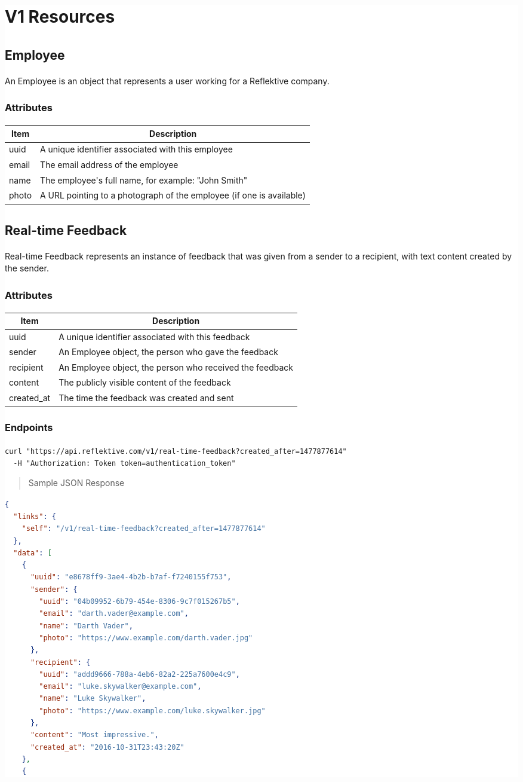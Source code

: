 # V1 Resources

## Employee

An Employee is an object that represents a user working for a Reflektive company.

### Attributes

Item        | Description
----        | -----------
uuid        | A unique identifier associated with this employee
email       | The email address of the employee
name        | The employee's full name, for example: "John Smith"
photo       | A URL pointing to a photograph of the employee (if one is available)

## Real-time Feedback

Real-time Feedback represents an instance of feedback that was given from a sender to a recipient, with
text content created by the sender.

### Attributes

Item        | Description
----        | -----------
uuid        | A unique identifier associated with this feedback
sender      | An Employee object, the person who gave the feedback
recipient   | An Employee object, the person who received the feedback
content     | The publicly visible content of the feedback
created_at  | The time the feedback was created and sent

### Endpoints

```shell
curl "https://api.reflektive.com/v1/real-time-feedback?created_after=1477877614"
  -H "Authorization: Token token=authentication_token"
```

> Sample JSON Response

```json
{
  "links": {
    "self": "/v1/real-time-feedback?created_after=1477877614"
  },
  "data": [
    {
      "uuid": "e8678ff9-3ae4-4b2b-b7af-f7240155f753",
      "sender": {
        "uuid": "04b09952-6b79-454e-8306-9c7f015267b5",
        "email": "darth.vader@example.com",
        "name": "Darth Vader",
        "photo": "https://www.example.com/darth.vader.jpg"
      },
      "recipient": {
        "uuid": "addd9666-788a-4eb6-82a2-225a7600e4c9",
        "email": "luke.skywalker@example.com",
        "name": "Luke Skywalker",
        "photo": "https://www.example.com/luke.skywalker.jpg"
      },
      "content": "Most impressive.",
      "created_at": "2016-10-31T23:43:20Z"
    },
    {
```